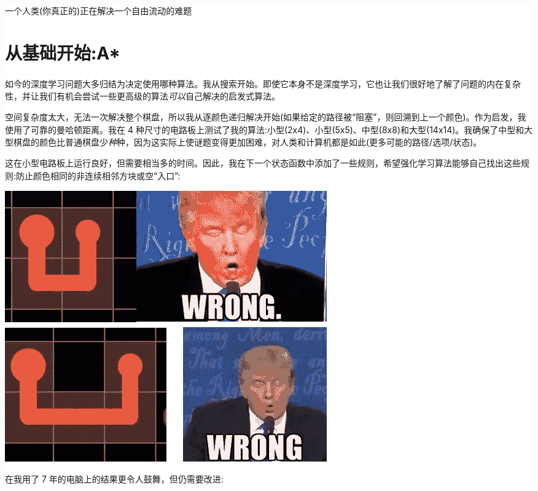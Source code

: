 一个人类(你真正的)正在解决一个自由流动的难题

# 从基础开始:A*

如今的深度学习问题大多归结为决定使用哪种算法。我从搜索开始。即使它本身不是深度学习，它也让我们很好地了解了问题的内在复杂性，并让我们有机会尝试一些更高级的算法*可以*自己解决的启发式算法。

空间复杂度太大，无法一次解决整个棋盘，所以我从逐颜色递归解决开始(如果给定的路径被“阻塞”，则回溯到上一个颜色)。作为启发，我使用了可靠的曼哈顿距离。我在 4 种尺寸的电路板上测试了我的算法:小型(2x4)、小型(5x5)、中型(8x8)和大型(14x14)。我确保了中型和大型棋盘的颜色比普通棋盘少*种*种，因为这实际上使谜题变得更加困难，对人类和计算机都是如此(更多可能的路径/选项/状态)。

这在小型电路板上运行良好，但需要相当多的时间。因此，我在下一个状态函数中添加了一些规则，希望强化学习算法能够自己找出这些规则:防止颜色相同的非连续相邻方块或空“入口”:

![](img/05fd0dd35d418c378a85f43c0ba9dbfe.png)

在我用了 7 年的电脑上的结果更令人鼓舞，但仍需要改进:
